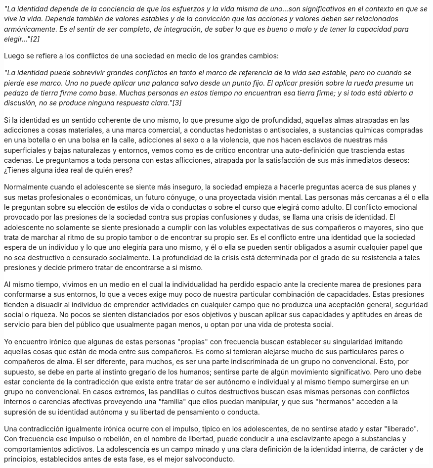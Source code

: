 _"La identidad depende de la conciencia de que los esfuerzos y la vida misma de uno…son significativos en el contexto en que se vive la vida. Depende también de valores estables y de la convicción que las acciones y valores deben ser relacionados armónicamente. Es el sentir de ser completo, de integración, de saber lo que es bueno o malo y de tener la capacidad para elegir…"\[2\]_

Luego se refiere a los conflictos de una sociedad en medio de los grandes cambios:

_"La identidad puede sobrevivir grandes conflictos en tanto el marco de referencia de la vida sea estable, pero no cuando se pierde ese marco. Uno no puede aplicar una palanca salvo desde un punto fijo. El aplicar presión sobre la rueda presume un pedazo de tierra firme como base. Muchas personas en estos tiempo no encuentran esa tierra firme; y si todo está abierto a discusión, no se produce ninguna respuesta clara."\[3\]_

Si la identidad es un sentido coherente de uno mismo, lo que presume algo de profundidad, aquellas almas atrapadas en las adicciones a cosas materiales, a una marca comercial, a conductas hedonistas o antisociales, a sustancias químicas compradas en una botella o en una bolsa en la calle, adicciones al sexo o a la violencia, que nos hacen esclavos de nuestras más superficiales y bajas naturalezas y entornos, vemos como es de crítico encontrar una auto-definición que trascienda estas cadenas. Le preguntamos a toda persona con estas aflicciones, atrapada por la satisfacción de sus más inmediatos deseos: ¿Tienes alguna idea real de quién eres?

Normalmente cuando el adolescente se siente más inseguro, la sociedad empieza a hacerle preguntas acerca de sus planes y sus metas profesionales o económicas, un futuro cónyuge, o una proyectada visión mental. Las personas más cercanas a él o ella le preguntan sobre su elección de estilos de vida o conductas o sobre el curso que elegirá como adulto. El conflicto emocional provocado por las presiones de la sociedad contra sus propias confusiones y dudas, se llama una crisis de identidad. El adolescente no solamente se siente presionado a cumplir con las volubles expectativas de sus compañeros o mayores, sino que trata de marchar al ritmo de su propio tambor o de encontrar su propio ser. Es el conflicto entre una identidad que la sociedad espera de un individuo y lo que uno elegiría para uno mismo, y él o ella se pueden sentir obligados a asumir cualquier papel que no sea destructivo o censurado socialmente. La profundidad de la crisis está determinada por el grado de su resistencia a tales presiones y decide primero tratar de encontrarse a si mismo.

Al mismo tiempo, vivimos en un medio en el cual la individualidad ha perdido espacio ante la creciente marea de presiones para conformarse a sus entornos, lo que a veces exige muy poco de nuestra particular combinación de capacidades. Estas presiones tienden a disuadir al individuo de emprender actividades en cualquier campo que no produzca una aceptación general, seguridad social o riqueza. No pocos se sienten distanciados por esos objetivos y buscan aplicar sus capacidades y aptitudes en áreas de servicio para bien del público que usualmente pagan menos, u optan por una vida de protesta social.

Yo encuentro irónico que algunas de estas personas "propias" con frecuencia buscan establecer su singularidad imitando aquellas cosas que están de moda entre sus compañeros. Es como si temieran alejarse mucho de sus particulares pares o compañeros de alma. El ser diferente, para muchos, es ser una parte indiscriminada de un grupo no convencional. Esto, por supuesto, se debe en parte al instinto gregario de los humanos; sentirse parte de algún movimiento significativo. Pero uno debe estar conciente de la contradicción que existe entre tratar de ser autónomo e individual y al mismo tiempo sumergirse en un grupo no convencional. En casos extremos, las pandillas o cultos destructivos buscan esas mismas personas con conflictos internos o carencias afectivas proveyendo una "familia" que ellos puedan manipular, y que sus "hermanos" acceden a la supresión de su identidad autónoma y su libertad de pensamiento o conducta.

Una contradicción igualmente irónica ocurre con el impulso, típico en los adolescentes, de no sentirse atado y estar "liberado". Con frecuencia ese impulso o rebelión, en el nombre de libertad, puede conducir a una esclavizante apego a substancias y comportamientos adictivos. La adolescencia es un campo minado y una clara definición de la identidad interna, de carácter y de principios, establecidos antes de esta fase, es el mejor salvoconducto.
